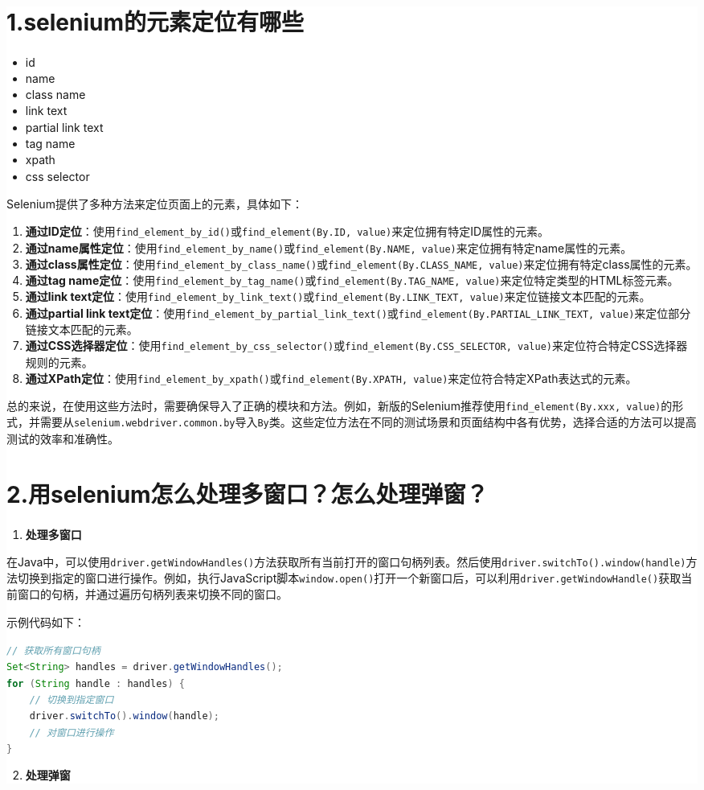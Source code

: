 # 1.selenium的元素定位有哪些

- id
- name
- class name
- link text
- partial link text
- tag name
- xpath
- css selector


Selenium提供了多种方法来定位页面上的元素，具体如下：

1. **通过ID定位**：使用`find_element_by_id()`或`find_element(By.ID, value)`来定位拥有特定ID属性的元素。
2. **通过name属性定位**：使用`find_element_by_name()`或`find_element(By.NAME, value)`来定位拥有特定name属性的元素。
3. **通过class属性定位**：使用`find_element_by_class_name()`或`find_element(By.CLASS_NAME, value)`来定位拥有特定class属性的元素。
4. **通过tag name定位**：使用`find_element_by_tag_name()`或`find_element(By.TAG_NAME, value)`来定位特定类型的HTML标签元素。
5. **通过link text定位**：使用`find_element_by_link_text()`或`find_element(By.LINK_TEXT, value)`来定位链接文本匹配的元素。
6. **通过partial link text定位**：使用`find_element_by_partial_link_text()`或`find_element(By.PARTIAL_LINK_TEXT, value)`来定位部分链接文本匹配的元素。
7. **通过CSS选择器定位**：使用`find_element_by_css_selector()`或`find_element(By.CSS_SELECTOR, value)`来定位符合特定CSS选择器规则的元素。
8. **通过XPath定位**：使用`find_element_by_xpath()`或`find_element(By.XPATH, value)`来定位符合特定XPath表达式的元素。

总的来说，在使用这些方法时，需要确保导入了正确的模块和方法。例如，新版的Selenium推荐使用`find_element(By.xxx, value)`的形式，并需要从`selenium.webdriver.common.by`导入`By`类。这些定位方法在不同的测试场景和页面结构中各有优势，选择合适的方法可以提高测试的效率和准确性。
# 2.用selenium怎么处理多窗口？怎么处理弹窗？



1. **处理多窗口**

在Java中，可以使用`driver.getWindowHandles()`方法获取所有当前打开的窗口句柄列表。然后使用`driver.switchTo().window(handle)`方法切换到指定的窗口进行操作。例如，执行JavaScript脚本`window.open()`打开一个新窗口后，可以利用`driver.getWindowHandle()`获取当前窗口的句柄，并通过遍历句柄列表来切换不同的窗口。

示例代码如下：

```java
// 获取所有窗口句柄
Set<String> handles = driver.getWindowHandles();
for (String handle : handles) {
    // 切换到指定窗口
    driver.switchTo().window(handle);
    // 对窗口进行操作
}
```

2. **处理弹窗**
